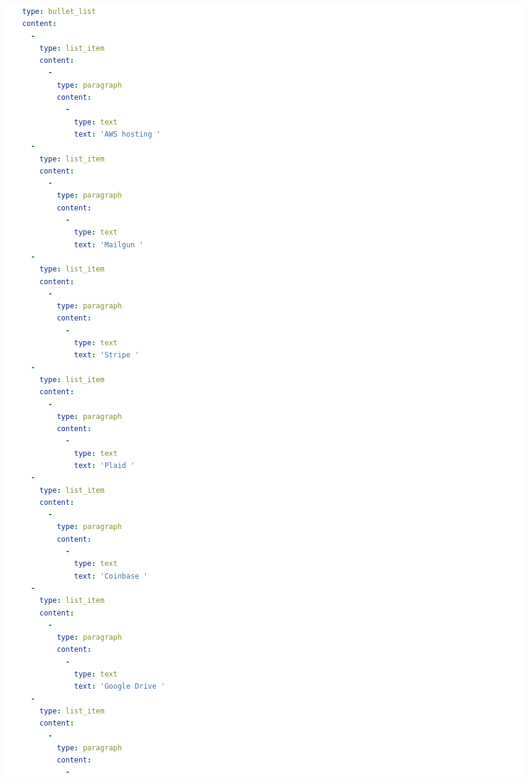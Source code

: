 ```yaml
    type: bullet_list
    content:
      -
        type: list_item
        content:
          -
            type: paragraph
            content:
              -
                type: text
                text: 'AWS hosting '
      -
        type: list_item
        content:
          -
            type: paragraph
            content:
              -
                type: text
                text: 'Mailgun '
      -
        type: list_item
        content:
          -
            type: paragraph
            content:
              -
                type: text
                text: 'Stripe '
      -
        type: list_item
        content:
          -
            type: paragraph
            content:
              -
                type: text
                text: 'Plaid '
      -
        type: list_item
        content:
          -
            type: paragraph
            content:
              -
                type: text
                text: 'Coinbase '
      -
        type: list_item
        content:
          -
            type: paragraph
            content:
              -
                type: text
                text: 'Google Drive '
      -
        type: list_item
        content:
          -
            type: paragraph
            content:
              -
```
